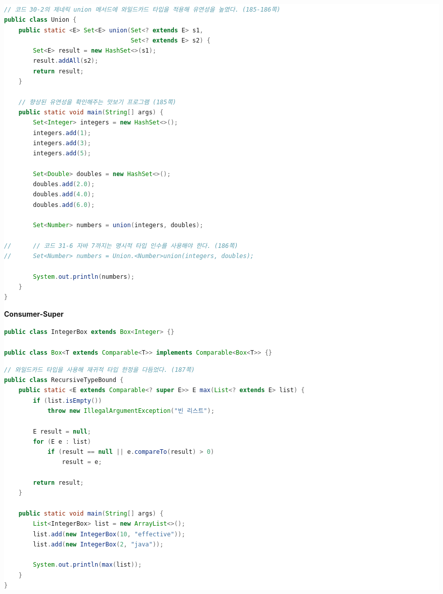 ```java
// 코드 30-2의 제네릭 union 메서드에 와일드카드 타입을 적용해 유연성을 높였다. (185-186쪽)
public class Union {
    public static <E> Set<E> union(Set<? extends E> s1,
                                   Set<? extends E> s2) {
        Set<E> result = new HashSet<>(s1);
        result.addAll(s2);
        return result;
    }

    // 향상된 유연성을 확인해주는 맛보기 프로그램 (185쪽)
    public static void main(String[] args) {
        Set<Integer> integers = new HashSet<>();
        integers.add(1);
        integers.add(3);
        integers.add(5);

        Set<Double> doubles = new HashSet<>();
        doubles.add(2.0);
        doubles.add(4.0);
        doubles.add(6.0);

        Set<Number> numbers = union(integers, doubles);

//      // 코드 31-6 자바 7까지는 명시적 타입 인수를 사용해야 한다. (186쪽)
//      Set<Number> numbers = Union.<Number>union(integers, doubles);

        System.out.println(numbers);
    }
}
```

**Consumer-Super**

```java
public class IntegerBox extends Box<Integer> {}

public class Box<T extends Comparable<T>> implements Comparable<Box<T>> {}
```

```java
// 와일드카드 타입을 사용해 재귀적 타입 한정을 다듬었다. (187쪽)
public class RecursiveTypeBound {
    public static <E extends Comparable<? super E>> E max(List<? extends E> list) {
        if (list.isEmpty())
            throw new IllegalArgumentException("빈 리스트");

        E result = null;
        for (E e : list)
            if (result == null || e.compareTo(result) > 0)
                result = e;

        return result;
    }

    public static void main(String[] args) {
        List<IntegerBox> list = new ArrayList<>();
        list.add(new IntegerBox(10, "effective"));
        list.add(new IntegerBox(2, "java"));

        System.out.println(max(list));
    }
}
```
